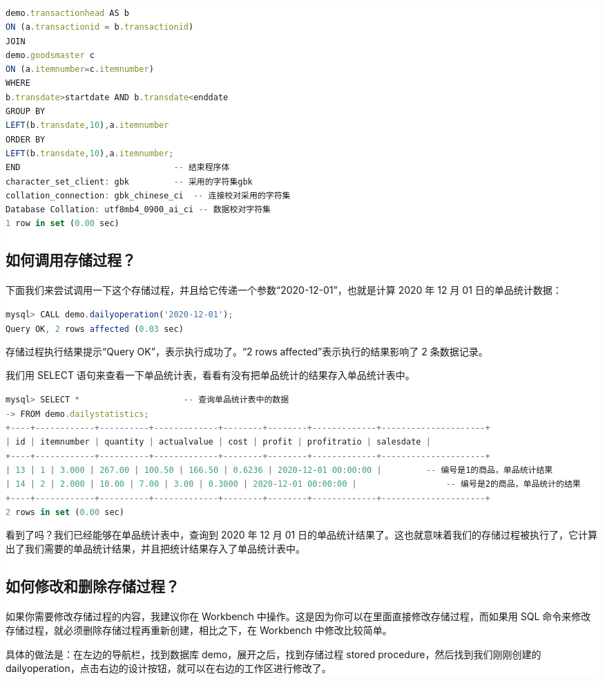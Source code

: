 ```javascript
demo.transactionhead AS b
ON (a.transactionid = b.transactionid)
JOIN
demo.goodsmaster c
ON (a.itemnumber=c.itemnumber)
WHERE
b.transdate>startdate AND b.transdate<enddate
GROUP BY
LEFT(b.transdate,10),a.itemnumber
ORDER BY
LEFT(b.transdate,10),a.itemnumber;
END                               -- 结束程序体
character_set_client: gbk         -- 采用的字符集gbk
collation_connection: gbk_chinese_ci  -- 连接校对采用的字符集
Database Collation: utf8mb4_0900_ai_ci -- 数据校对字符集
1 row in set (0.00 sec)
```

## 如何调用存储过程？ 

下面我们来尝试调用一下这个存储过程，并且给它传递一个参数“2020-12-01”，也就是计算 2020 年 12 月 01 日的单品统计数据：

```javascript
mysql> CALL demo.dailyoperation('2020-12-01');
Query OK, 2 rows affected (0.03 sec)
```

存储过程执行结果提示“Query OK”，表示执行成功了。“2 rows affected”表示执行的结果影响了 2 条数据记录。

我们用 SELECT 语句来查看一下单品统计表，看看有没有把单品统计的结果存入单品统计表中。

```javascript
mysql> SELECT *                     -- 查询单品统计表中的数据
-> FROM demo.dailystatistics;
+----+------------+----------+-------------+--------+--------+-------------+---------------------+
| id | itemnumber | quantity | actualvalue | cost | profit | profitratio | salesdate |
+----+------------+----------+-------------+--------+--------+-------------+---------------------+
| 13 | 1 | 3.000 | 267.00 | 100.50 | 166.50 | 0.6236 | 2020-12-01 00:00:00 |         -- 编号是1的商品，单品统计结果
| 14 | 2 | 2.000 | 10.00 | 7.00 | 3.00 | 0.3000 | 2020-12-01 00:00:00 |                  -- 编号是2的商品，单品统计的结果
+----+------------+----------+-------------+--------+--------+-------------+---------------------+
2 rows in set (0.00 sec)
```

看到了吗？我们已经能够在单品统计表中，查询到 2020 年 12 月 01 日的单品统计结果了。这也就意味着我们的存储过程被执行了，它计算出了我们需要的单品统计结果，并且把统计结果存入了单品统计表中。

## 如何修改和删除存储过程？ 

如果你需要修改存储过程的内容，我建议你在 Workbench 中操作。这是因为你可以在里面直接修改存储过程，而如果用 SQL 命令来修改存储过程，就必须删除存储过程再重新创建，相比之下，在 Workbench 中修改比较简单。

具体的做法是：在左边的导航栏，找到数据库 demo，展开之后，找到存储过程 stored procedure，然后找到我们刚刚创建的 dailyoperation，点击右边的设计按钮，就可以在右边的工作区进行修改了。
